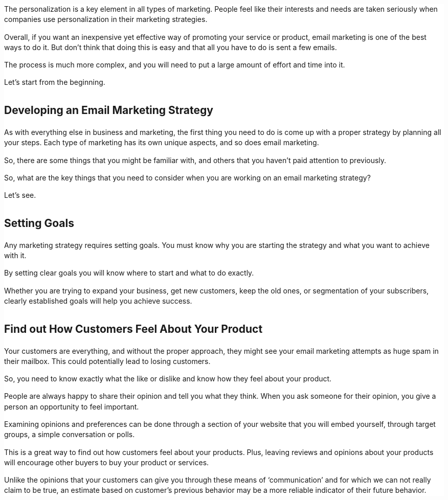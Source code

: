 The personalization is a key element in all types of marketing. People feel like their interests and needs are taken seriously when companies use personalization in their marketing strategies.

Overall, if you want an inexpensive yet effective way of promoting your service or product, email marketing is one of the best ways to do it. But don’t think that doing this is easy and that all you have to do is sent a few emails.

The process is much more complex, and you will need to put a large amount of effort and time into it.

Let’s start from the beginning.


Developing an Email Marketing Strategy
-----------------------------------------

As with everything else in business and marketing, the first thing you need to do is come up with a proper strategy by planning all your steps. Each type of marketing has its own unique aspects, and so does email marketing.

So, there are some things that you might be familiar with, and others that you haven’t paid attention to previously.

So, what are the key things that you need to consider when you are working on an email marketing strategy?

Let’s see.


Setting Goals
------------------

Any marketing strategy requires setting goals. You must know why you are starting the strategy and what you want to achieve with it.

By setting clear goals you will know where to start and what to do exactly.

Whether you are trying to expand your business, get new customers, keep the old ones, or segmentation of your subscribers, clearly established goals will help you achieve success.


Find out How Customers Feel About Your Product
-----------------------------------------------------
Your customers are everything, and without the proper approach, they might see your email marketing attempts as huge spam in their mailbox. This could potentially lead to losing customers.

So, you need to know exactly what the like or dislike and know how they feel about your product.

People are always happy to share their opinion and tell you what they think. When you ask someone for their opinion, you give a person an opportunity to feel important.

Examining opinions and preferences can be done through a section of your website that you will embed yourself, through target groups, a simple conversation or polls.


This is a great way to find out how customers feel about your products. Plus, leaving reviews and opinions about your products will encourage other buyers to buy your product or services.

Unlike the opinions that your customers can give you through these means of ‘communication’ and for which we can not really claim to be true, an estimate based on customer’s previous behavior may be a more reliable indicator of their future behavior.
